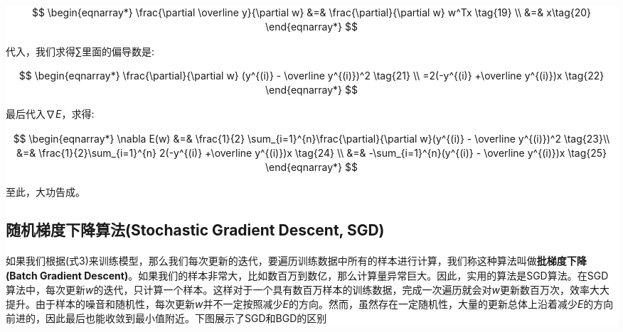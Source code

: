 $$
\begin{eqnarray*}
\frac{\partial \overline y}{\partial w} &=&
\frac{\partial}{\partial w} w^Tx \tag{19} \\
&=& x\tag{20}
\end{eqnarray*}
$$


代入，我们求得$\sum$里面的偏导数是:

$$
\begin{eqnarray*}
\frac{\partial}{\partial w} (y^{(i)} - \overline y^{(i)})^2 \tag{21} \\
=2(-y^{(i)} +\overline y^{(i)})x \tag{22}
\end{eqnarray*}
$$

最后代入$\nabla E$，求得:

$$
\begin{eqnarray*}
\nabla E(w) &=&
\frac{1}{2} \sum_{i=1}^{n}\frac{\partial}{\partial w}(y^{(i)} - \overline y^{(i)})^2 \tag{23}\\
&=& \frac{1}{2}\sum_{i=1}^{n} 2(-y^{(i)} +\overline y^{(i)})x \tag{24} \\
&=& -\sum_{i=1}^{n}(y^{(i)} - \overline y^{(i)})x \tag{25}
\end{eqnarray*}
$$

至此，大功告成。

## 随机梯度下降算法(Stochastic Gradient Descent, SGD)
如果我们根据(式3)来训练模型，那么我们每次更新的迭代，要遍历训练数据中所有的样本进行计算，我们称这种算法叫做**批梯度下降(Batch Gradient Descent)**。如果我们的样本非常大，比如数百万到数亿，那么计算量异常巨大。因此，实用的算法是SGD算法。在SGD算法中，每次更新$w$的迭代，只计算一个样本。这样对于一个具有数百万样本的训练数据，完成一次遍历就会对$w$更新数百万次，效率大大提升。由于样本的噪音和随机性，每次更新$w$并不一定按照减少$E$的方向。然而，虽然存在一定随机性，大量的更新总体上沿着减少$E$的方向前进的，因此最后也能收敛到最小值附近。下图展示了SGD和BGD的区别
